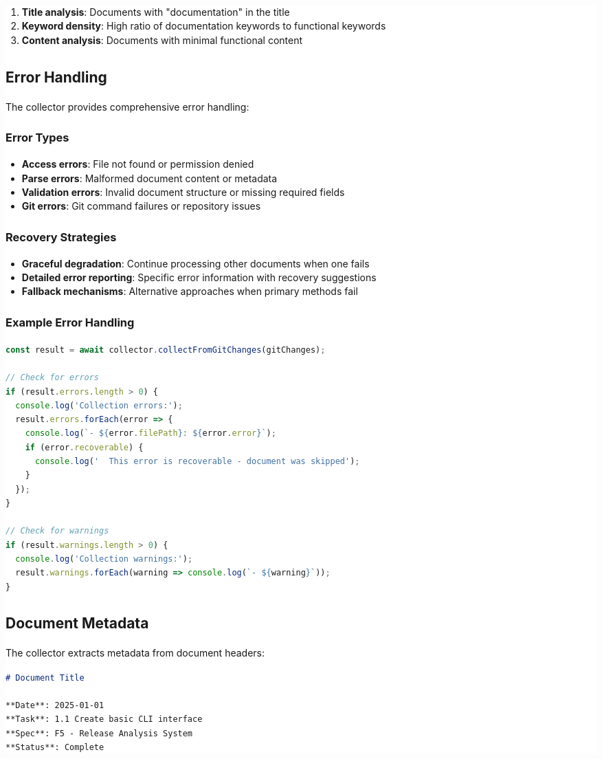 1. **Title analysis**: Documents with "documentation" in the title
2. **Keyword density**: High ratio of documentation keywords to functional keywords
3. **Content analysis**: Documents with minimal functional content

## Error Handling

The collector provides comprehensive error handling:

### Error Types
- **Access errors**: File not found or permission denied
- **Parse errors**: Malformed document content or metadata
- **Validation errors**: Invalid document structure or missing required fields
- **Git errors**: Git command failures or repository issues

### Recovery Strategies
- **Graceful degradation**: Continue processing other documents when one fails
- **Detailed error reporting**: Specific error information with recovery suggestions
- **Fallback mechanisms**: Alternative approaches when primary methods fail

### Example Error Handling

```typescript
const result = await collector.collectFromGitChanges(gitChanges);

// Check for errors
if (result.errors.length > 0) {
  console.log('Collection errors:');
  result.errors.forEach(error => {
    console.log(`- ${error.filePath}: ${error.error}`);
    if (error.recoverable) {
      console.log('  This error is recoverable - document was skipped');
    }
  });
}

// Check for warnings
if (result.warnings.length > 0) {
  console.log('Collection warnings:');
  result.warnings.forEach(warning => console.log(`- ${warning}`));
}
```

## Document Metadata

The collector extracts metadata from document headers:

```markdown
# Document Title

**Date**: 2025-01-01
**Task**: 1.1 Create basic CLI interface
**Spec**: F5 - Release Analysis System
**Status**: Complete
```
